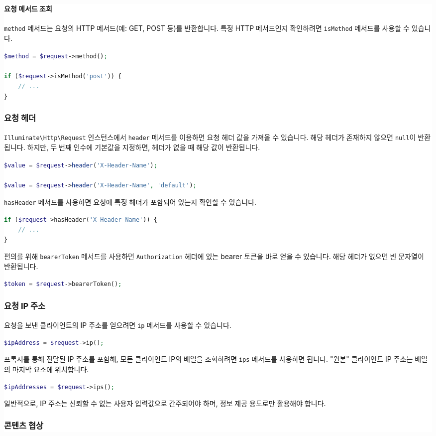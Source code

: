 <a name="retrieving-the-request-method"></a>
#### 요청 메서드 조회

`method` 메서드는 요청의 HTTP 메서드(예: GET, POST 등)를 반환합니다. 특정 HTTP 메서드인지 확인하려면 `isMethod` 메서드를 사용할 수 있습니다.

```php
$method = $request->method();

if ($request->isMethod('post')) {
    // ...
}
```

<a name="request-headers"></a>
### 요청 헤더

`Illuminate\Http\Request` 인스턴스에서 `header` 메서드를 이용하면 요청 헤더 값을 가져올 수 있습니다. 해당 헤더가 존재하지 않으면 `null`이 반환됩니다. 하지만, 두 번째 인수에 기본값을 지정하면, 헤더가 없을 때 해당 값이 반환됩니다.

```php
$value = $request->header('X-Header-Name');

$value = $request->header('X-Header-Name', 'default');
```

`hasHeader` 메서드를 사용하면 요청에 특정 헤더가 포함되어 있는지 확인할 수 있습니다.

```php
if ($request->hasHeader('X-Header-Name')) {
    // ...
}
```

편의를 위해 `bearerToken` 메서드를 사용하면 `Authorization` 헤더에 있는 bearer 토큰을 바로 얻을 수 있습니다. 해당 헤더가 없으면 빈 문자열이 반환됩니다.

```php
$token = $request->bearerToken();
```

<a name="request-ip-address"></a>
### 요청 IP 주소

요청을 보낸 클라이언트의 IP 주소를 얻으려면 `ip` 메서드를 사용할 수 있습니다.

```php
$ipAddress = $request->ip();
```

프록시를 통해 전달된 IP 주소를 포함해, 모든 클라이언트 IP의 배열을 조회하려면 `ips` 메서드를 사용하면 됩니다. "원본" 클라이언트 IP 주소는 배열의 마지막 요소에 위치합니다.

```php
$ipAddresses = $request->ips();
```

일반적으로, IP 주소는 신뢰할 수 없는 사용자 입력값으로 간주되어야 하며, 정보 제공 용도로만 활용해야 합니다.

<a name="content-negotiation"></a>
### 콘텐츠 협상
